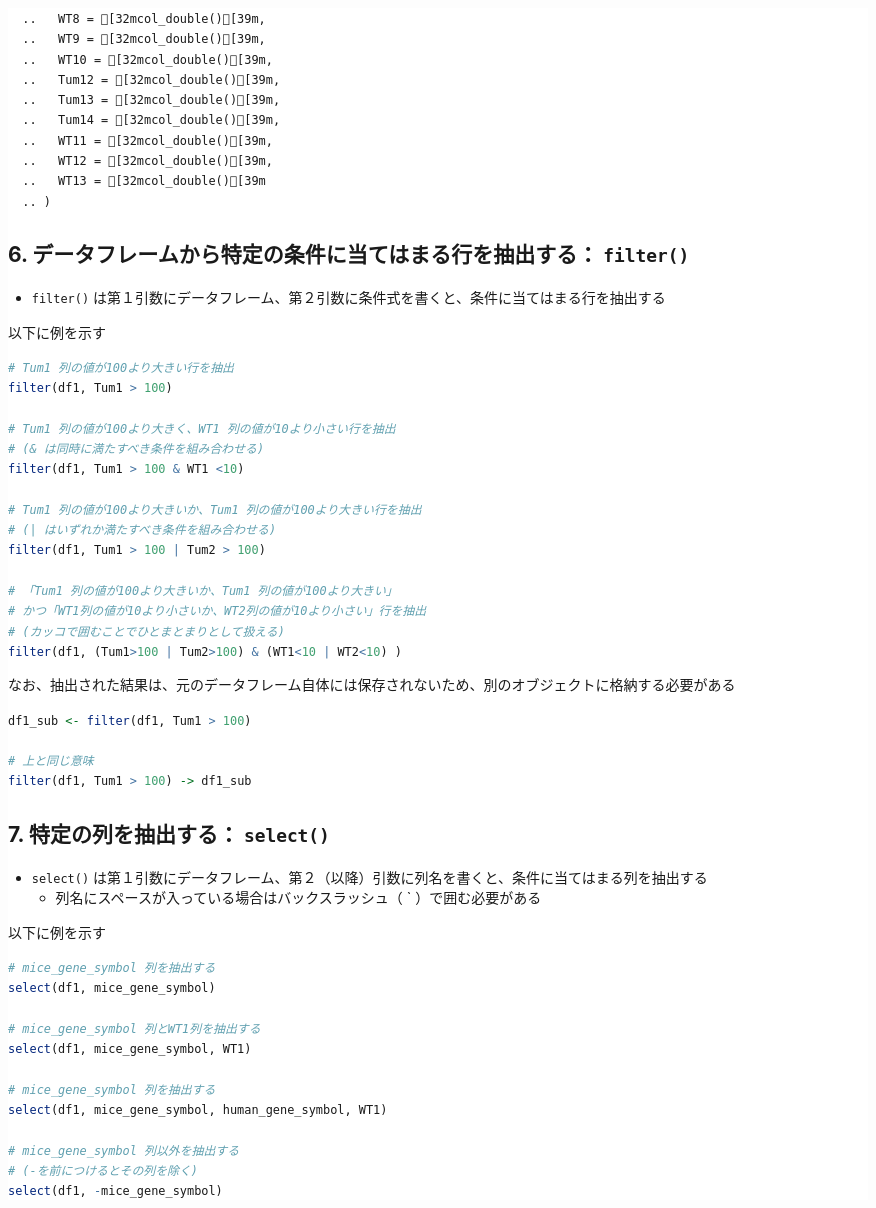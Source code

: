       ..   WT8 = [32mcol_double()[39m,
      ..   WT9 = [32mcol_double()[39m,
      ..   WT10 = [32mcol_double()[39m,
      ..   Tum12 = [32mcol_double()[39m,
      ..   Tum13 = [32mcol_double()[39m,
      ..   Tum14 = [32mcol_double()[39m,
      ..   WT11 = [32mcol_double()[39m,
      ..   WT12 = [32mcol_double()[39m,
      ..   WT13 = [32mcol_double()[39m
      .. )


## 6. データフレームから特定の条件に当てはまる行を抽出する： `filter()`

- `filter()` は第１引数にデータフレーム、第２引数に条件式を書くと、条件に当てはまる行を抽出する

以下に例を示す

```R
# Tum1 列の値が100より大きい行を抽出
filter(df1, Tum1 > 100)

# Tum1 列の値が100より大きく、WT1 列の値が10より小さい行を抽出
# (& は同時に満たすべき条件を組み合わせる)
filter(df1, Tum1 > 100 & WT1 <10)

# Tum1 列の値が100より大きいか、Tum1 列の値が100より大きい行を抽出
# (| はいずれか満たすべき条件を組み合わせる)
filter(df1, Tum1 > 100 | Tum2 > 100)

# 「Tum1 列の値が100より大きいか、Tum1 列の値が100より大きい」
# かつ「WT1列の値が10より小さいか、WT2列の値が10より小さい」行を抽出
# (カッコで囲むことでひとまとまりとして扱える)
filter(df1, (Tum1>100 | Tum2>100) & (WT1<10 | WT2<10) ) 
```

なお、抽出された結果は、元のデータフレーム自体には保存されないため、別のオブジェクトに格納する必要がある

```R
df1_sub <- filter(df1, Tum1 > 100)

# 上と同じ意味
filter(df1, Tum1 > 100) -> df1_sub
```

## 7. 特定の列を抽出する： `select()`

- `select()` は第１引数にデータフレーム、第２（以降）引数に列名を書くと、条件に当てはまる列を抽出する
  - 列名にスペースが入っている場合はバックスラッシュ（ ` ）で囲む必要がある

以下に例を示す

```R
# mice_gene_symbol 列を抽出する
select(df1, mice_gene_symbol)

# mice_gene_symbol 列とWT1列を抽出する
select(df1, mice_gene_symbol, WT1)

# mice_gene_symbol 列を抽出する
select(df1, mice_gene_symbol, human_gene_symbol, WT1)

# mice_gene_symbol 列以外を抽出する
# (-を前につけるとその列を除く)
select(df1, -mice_gene_symbol)
```
